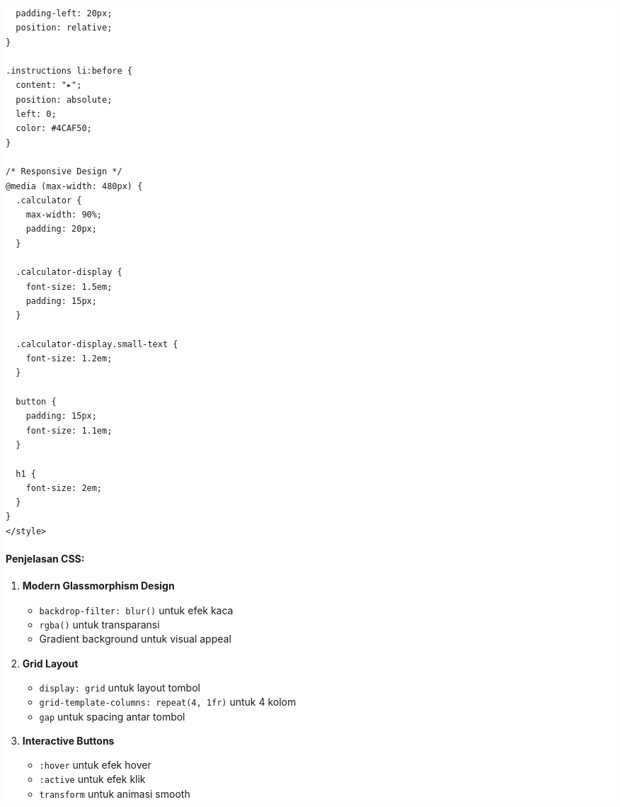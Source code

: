 ```vue
  padding-left: 20px;
  position: relative;
}

.instructions li:before {
  content: "▸";
  position: absolute;
  left: 0;
  color: #4CAF50;
}

/* Responsive Design */
@media (max-width: 480px) {
  .calculator {
    max-width: 90%;
    padding: 20px;
  }

  .calculator-display {
    font-size: 1.5em;
    padding: 15px;
  }

  .calculator-display.small-text {
    font-size: 1.2em;
  }

  button {
    padding: 15px;
    font-size: 1.1em;
  }

  h1 {
    font-size: 2em;
  }
}
</style>
```

#### Penjelasan CSS:

1. **Modern Glassmorphism Design**
   - `backdrop-filter: blur()` untuk efek kaca
   - `rgba()` untuk transparansi
   - Gradient background untuk visual appeal

2. **Grid Layout**
   - `display: grid` untuk layout tombol
   - `grid-template-columns: repeat(4, 1fr)` untuk 4 kolom
   - `gap` untuk spacing antar tombol

3. **Interactive Buttons**
   - `:hover` untuk efek hover
   - `:active` untuk efek klik
   - `transform` untuk animasi smooth
